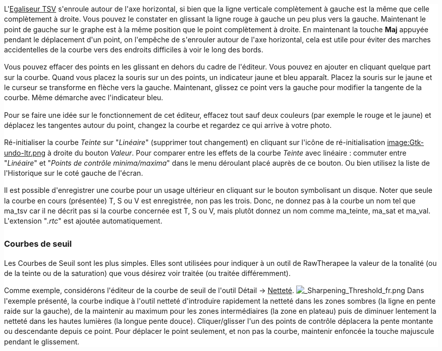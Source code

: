 L'[Egaliseur TSV](HSV_Equalizer/fr.md) s'enroule autour de l'axe
horizontal, si bien que la ligne verticale complètement à gauche est la
même que celle complètement à droite. Vous pouvez le constater en
glissant la ligne rouge à gauche un peu plus vers la gauche. Maintenant
le point de gauche sur le graphe est à la même position que le point
complètement à droite. En maintenant la touche **Maj** appuyée pendant
le déplacement d'un point, on l'empêche de s'enrouler autour de l'axe
horizontal, cela est utile pour éviter des marches accidentelles de la
courbe vers des endroits difficiles à voir le long des bords.

Vous pouvez effacer des points en les glissant en dehors du cadre de
l'éditeur. Vous pouvez en ajouter en cliquant quelque part sur la
courbe. Quand vous placez la souris sur un des points, un indicateur
jaune et bleu apparaît. Placez la souris sur le jaune et le curseur se
transforme en flèche vers la gauche. Maintenant, glissez ce point vers
la gauche pour modifier la tangente de la courbe. Même démarche avec
l'indicateur bleu.

Pour se faire une idée sur le fonctionnement de cet éditeur, effacez
tout sauf deux couleurs (par exemple le rouge et le jaune) et déplacez
les tangentes autour du point, changez la courbe et regardez ce qui
arrive à votre photo.

Ré-initialiser la courbe *Teinte* sur "*Linéaire*" (supprimer tout
changement) en cliquant sur l'icône de ré-initialisation
[image:Gtk-undo-ltr.png](image:Gtk-undo-ltr.png.md) à droite du
bouton *Valeur*. Pour comparer entre les effets de la courbe *Teinte*
avec linéaire : commuter entre "*Linéaire*" et "*Points de contrôle
minima/maxima*" dans le menu déroulant placé auprès de ce bouton. Ou
bien utilisez la liste de l'Historique sur le coté gauche de l'écran.

Il est possible d'enregistrer une courbe pour un usage ultérieur en
cliquant sur le bouton symbolisant un disque. Noter que seule la courbe
en cours (présentée) T, S ou V est enregistrée, non pas les trois. Donc,
ne donnez pas à la courbe un nom tel que ma_tsv car il ne décrit pas si
la courbe concernée est T, S ou V, mais plutôt donnez un nom comme
ma_teinte, ma_sat et ma_val. L'extension "*.rtc*" est ajoutée
automatiquement.

### Courbes de seuil

Les Courbes de Seuil sont les plus simples. Elles sont utilisées pour
indiquer à un outil de RawTherapee la valeur de la tonalité (ou de la
teinte ou de la saturation) que vous désirez voir traitée (ou traitée
différemment).

Comme exemple, considérons l'éditeur de la courbe de seuil de l'outil
Détail -\> [Netteté](Sharpening/fr.md).
![](_Sharpening_Threshold_fr.png "_Sharpening_Threshold_fr.png") Dans
l'exemple présenté, la courbe indique à l'outil netteté d'introduire
rapidement la netteté dans les zones sombres (la ligne en pente raide
sur la gauche), de la maintenir au maximum pour les zones intermédiaires
(la zone en plateau) puis de diminuer lentement la netteté dans les
hautes lumières (la longue pente douce). Cliquer/glisser l'un des points
de contrôle déplacera la pente montante ou descendante depuis ce point.
Pour déplacer le point seulement, et non pas la courbe, maintenir
enfoncée la touche majuscule pendant le glissement.
